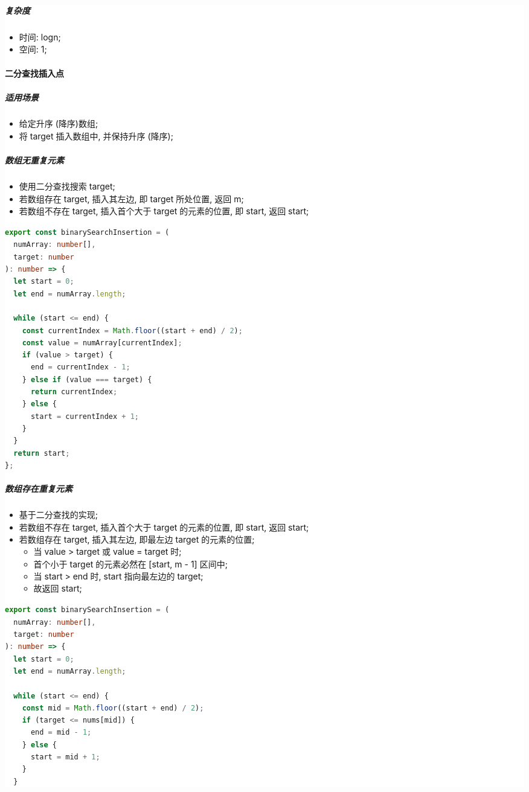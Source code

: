 ##### 复杂度

- 时间: logn;
- 空间: 1;

#### 二分查找插入点

##### 适用场景

- 给定升序 (降序)数组;
- 将 target 插入数组中, 并保持升序 (降序);

##### 数组无重复元素

- 使用二分查找搜索 target;
- 若数组存在 target, 插入其左边, 即 target 所处位置, 返回 m;
- 若数组不存在 target, 插入首个大于 target 的元素的位置, 即 start, 返回 start;

```typescript
export const binarySearchInsertion = (
  numArray: number[],
  target: number
): number => {
  let start = 0;
  let end = numArray.length;

  while (start <= end) {
    const currentIndex = Math.floor((start + end) / 2);
    const value = numArray[currentIndex];
    if (value > target) {
      end = currentIndex - 1;
    } else if (value === target) {
      return currentIndex;
    } else {
      start = currentIndex + 1;
    }
  }
  return start;
};
```

##### 数组存在重复元素

- 基于二分查找的实现;
- 若数组不存在 target, 插入首个大于 target 的元素的位置, 即 start, 返回 start;
- 若数组存在 target, 插入其左边, 即最左边 target 的元素的位置;
  - 当 value > target 或 value = target 时;
  - 首个小于 target 的元素必然在 [start, m - 1] 区间中;
  - 当 start > end 时, start 指向最左边的 target;
  - 故返回 start;

```typescript
export const binarySearchInsertion = (
  numArray: number[],
  target: number
): number => {
  let start = 0;
  let end = numArray.length;

  while (start <= end) {
    const mid = Math.floor((start + end) / 2);
    if (target <= nums[mid]) {
      end = mid - 1;
    } else {
      start = mid + 1;
    }
  }
```